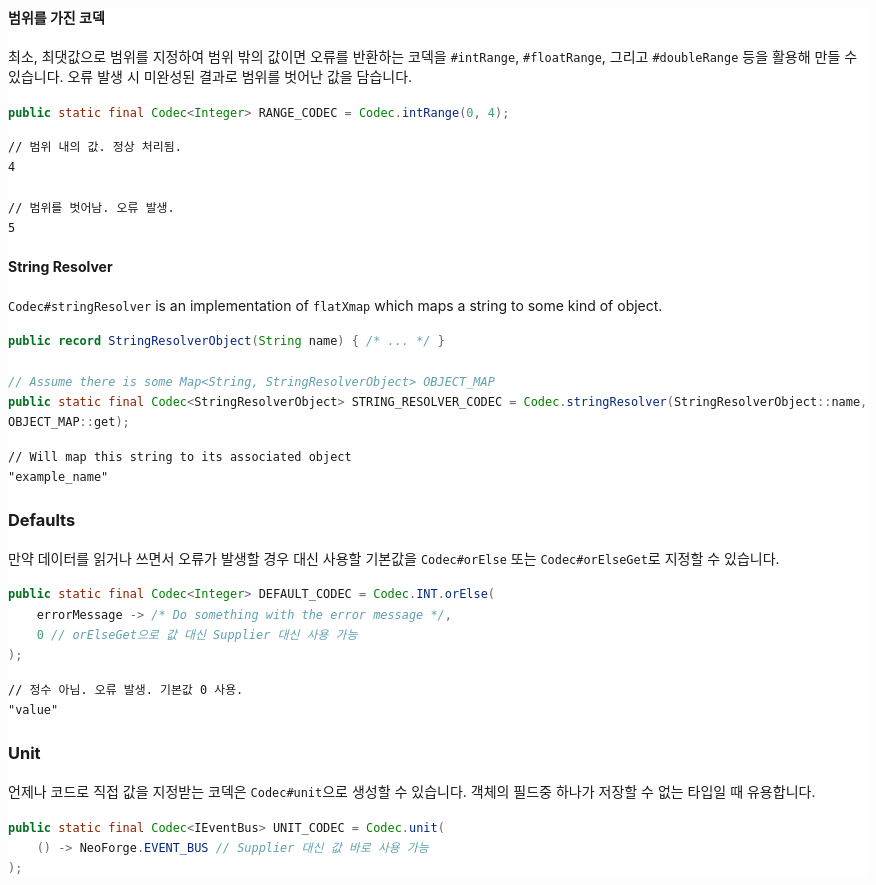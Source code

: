#### 범위를 가진 코덱

최소, 최댓값으로 범위를 지정하여 범위 밖의 값이면 오류를 반환하는 코덱을 `#intRange`, `#floatRange`, 그리고 `#doubleRange` 등을 활용해 만들 수 있습니다. 오류 발생 시 미완성된 결과로 범위를 벗어난 값을 담습니다.

```java
public static final Codec<Integer> RANGE_CODEC = Codec.intRange(0, 4); 
```

```json5
// 범위 내의 값. 정상 처리됨.
4

// 범위를 벗어남. 오류 발생.
5
```

#### String Resolver

`Codec#stringResolver` is an implementation of `flatXmap` which maps a string to some kind of object.

```java
public record StringResolverObject(String name) { /* ... */ }

// Assume there is some Map<String, StringResolverObject> OBJECT_MAP
public static final Codec<StringResolverObject> STRING_RESOLVER_CODEC = Codec.stringResolver(StringResolverObject::name, OBJECT_MAP::get);
```

```json5
// Will map this string to its associated object
"example_name"
```

### Defaults

만약 데이터를 읽거나 쓰면서 오류가 발생할 경우 대신 사용할 기본값을 `Codec#orElse` 또는 `Codec#orElseGet`로 지정할 수 있습니다.

```java
public static final Codec<Integer> DEFAULT_CODEC = Codec.INT.orElse(
    errorMessage -> /* Do something with the error message */,
    0 // orElseGet으로 값 대신 Supplier 대신 사용 가능
); 
```

```json5
// 정수 아님. 오류 발생. 기본값 0 사용.
"value"
```

### Unit

언제나 코드로 직접 값을 지정받는 코덱은 `Codec#unit`으로 생성할 수 있습니다. 객체의 필드중 하나가 저장할 수 없는 타입일 때 유용합니다.

```java
public static final Codec<IEventBus> UNIT_CODEC = Codec.unit(
    () -> NeoForge.EVENT_BUS // Supplier 대신 값 바로 사용 가능
);
```
